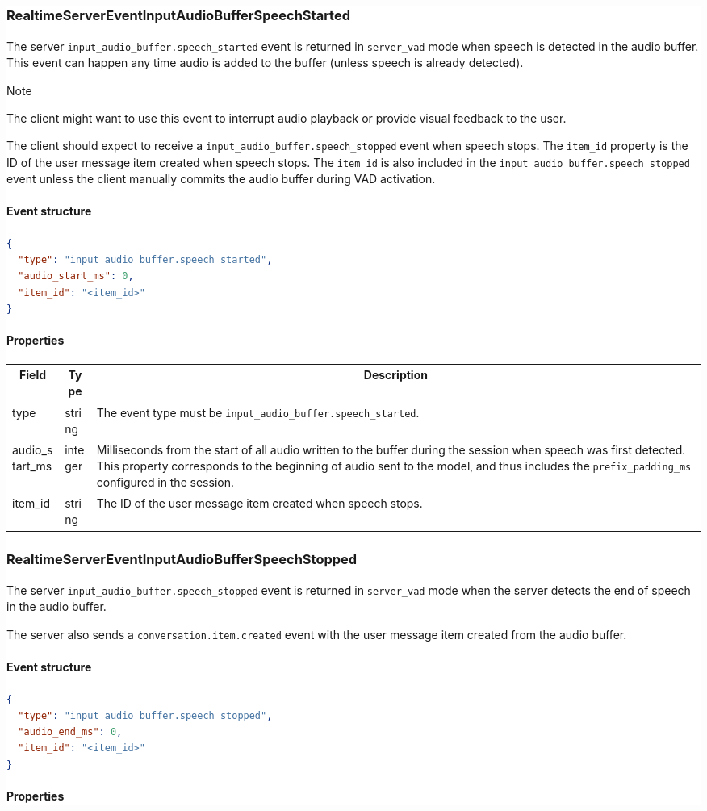 ### RealtimeServerEventInputAudioBufferSpeechStarted

The server `input_audio_buffer.speech_started` event is returned in `server_vad` mode when speech is detected in the audio buffer. This event can happen any time audio is added to the buffer (unless speech is already detected). 

> [!NOTE]
> The client might want to use this event to interrupt audio playback or provide visual feedback to the user.

The client should expect to receive a `input_audio_buffer.speech_stopped` event when speech stops. The `item_id` property is the ID of the user message item created when speech stops. The `item_id` is also included in the `input_audio_buffer.speech_stopped` event unless the client manually commits the audio buffer during VAD activation.

#### Event structure

```json
{
  "type": "input_audio_buffer.speech_started",
  "audio_start_ms": 0,
  "item_id": "<item_id>"
}
```

#### Properties

| Field | Type | Description | 
|-------|------|-------------| 
| type | string | The event type must be `input_audio_buffer.speech_started`. | 
| audio_start_ms | integer | Milliseconds from the start of all audio written to the buffer during the session when speech was first detected. This property corresponds to the beginning of audio sent to the model, and thus includes the `prefix_padding_ms` configured in the session. | 
| item_id | string | The ID of the user message item created when speech stops. | 

### RealtimeServerEventInputAudioBufferSpeechStopped

The server `input_audio_buffer.speech_stopped` event is returned in `server_vad` mode when the server detects the end of speech in the audio buffer. 

The server also sends a `conversation.item.created` event with the user message item created from the audio buffer.

#### Event structure

```json
{
  "type": "input_audio_buffer.speech_stopped",
  "audio_end_ms": 0,
  "item_id": "<item_id>"
}
```

#### Properties
